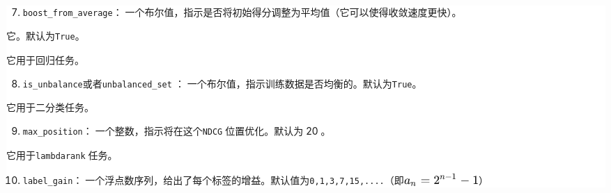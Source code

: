 7. `boost_from_average`： 一个布尔值，指示是否将初始得分调整为平均值（它可以使得收敛速度更快）。

它。默认为`True`。

它用于回归任务。

8. `is_unbalance`或者`unbalanced_set` ： 一个布尔值，指示训练数据是否均衡的。默认为`True`。

它用于二分类任务。

9. `max_position`： 一个整数，指示将在这个`NDCG` 位置优化。默认为 20 。

它用于`lambdarank` 任务。

10. `label_gain`： 一个浮点数序列，给出了每个标签的增益。默认值为`0,1,3,7,15,....`（即<span class="MathJax_Preview"></span><span class="MathJax_SVG" id="MathJax-Element-4-Frame" style="font-size: 100%; display: inline-block;" tabindex="-1"><svg focusable="false" height="2.811ex" role="img" style="vertical-align: -0.588ex;" viewbox="0 -956.9 6037.2 1210.2" width="14.022ex" xmlns:xlink="http://www.w3.org/1999/xlink"><defs><path d="M33 157Q33 258 109 349T280 441Q331 441 370 392Q386 422 416 422Q429 422 439 414T449 394Q449 381 412 234T374 68Q374 43 381 35T402 26Q411 27 422 35Q443 55 463 131Q469 151 473 152Q475 153 483 153H487Q506 153 506 144Q506 138 501 117T481 63T449 13Q436 0 417 -8Q409 -10 393 -10Q359 -10 336 5T306 36L300 51Q299 52 296 50Q294 48 292 46Q233 -10 172 -10Q117 -10 75 30T33 157ZM351 328Q351 334 346 350T323 385T277 405Q242 405 210 374T160 293Q131 214 119 129Q119 126 119 118T118 106Q118 61 136 44T179 26Q217 26 254 59T298 110Q300 114 325 217T351 328Z" id="E4-MJMATHI-61" stroke-width="0"></path><path d="M21 287Q22 293 24 303T36 341T56 388T89 425T135 442Q171 442 195 424T225 390T231 369Q231 367 232 367L243 378Q304 442 382 442Q436 442 469 415T503 336T465 179T427 52Q427 26 444 26Q450 26 453 27Q482 32 505 65T540 145Q542 153 560 153Q580 153 580 145Q580 144 576 130Q568 101 554 73T508 17T439 -10Q392 -10 371 17T350 73Q350 92 386 193T423 345Q423 404 379 404H374Q288 404 229 303L222 291L189 157Q156 26 151 16Q138 -11 108 -11Q95 -11 87 -5T76 7T74 17Q74 30 112 180T152 343Q153 348 153 366Q153 405 129 405Q91 405 66 305Q60 285 60 284Q58 278 41 278H27Q21 284 21 287Z" id="E4-MJMATHI-6E" stroke-width="0"></path><path d="M56 347Q56 360 70 367H707Q722 359 722 347Q722 336 708 328L390 327H72Q56 332 56 347ZM56 153Q56 168 72 173H708Q722 163 722 153Q722 140 707 133H70Q56 140 56 153Z" id="E4-MJMAIN-3D" stroke-width="0"></path><path d="M109 429Q82 429 66 447T50 491Q50 562 103 614T235 666Q326 666 387 610T449 465Q449 422 429 383T381 315T301 241Q265 210 201 149L142 93L218 92Q375 92 385 97Q392 99 409 186V189H449V186Q448 183 436 95T421 3V0H50V19V31Q50 38 56 46T86 81Q115 113 136 137Q145 147 170 174T204 211T233 244T261 278T284 308T305 340T320 369T333 401T340 431T343 464Q343 527 309 573T212 619Q179 619 154 602T119 569T109 550Q109 549 114 549Q132 549 151 535T170 489Q170 464 154 447T109 429Z" id="E4-MJMAIN-32" stroke-width="0"></path><path d="M84 237T84 250T98 270H679Q694 262 694 250T679 230H98Q84 237 84 250Z" id="E4-MJMAIN-2212" stroke-width="0"></path><path d="M213 578L200 573Q186 568 160 563T102 556H83V602H102Q149 604 189 617T245 641T273 663Q275 666 285 666Q294 666 302 660V361L303 61Q310 54 315 52T339 48T401 46H427V0H416Q395 3 257 3Q121 3 100 0H88V46H114Q136 46 152 46T177 47T193 50T201 52T207 57T213 61V578Z" id="E4-MJMAIN-31" stroke-width="0"></path></defs><g fill="currentColor" stroke="currentColor" stroke-width="0" transform="matrix(1 0 0 -1 0 0)"><use x="0" xlink:href="#E4-MJMATHI-61" xmlns:xlink="http://www.w3.org/1999/xlink" y="0"></use><use transform="scale(0.707)" x="748" xlink:href="#E4-MJMATHI-6E" xmlns:xlink="http://www.w3.org/1999/xlink" y="-213"></use><use x="1331" xlink:href="#E4-MJMAIN-3D" xmlns:xlink="http://www.w3.org/1999/xlink" y="0"></use><g transform="translate(2386,0)"><use x="0" xlink:href="#E4-MJMAIN-32" xmlns:xlink="http://www.w3.org/1999/xlink" y="0"></use><g transform="translate(500,392)"><use transform="scale(0.707)" x="0" xlink:href="#E4-MJMATHI-6E" xmlns:xlink="http://www.w3.org/1999/xlink" y="0"></use><use transform="scale(0.707)" x="600" xlink:href="#E4-MJMAIN-2212" xmlns:xlink="http://www.w3.org/1999/xlink" y="0"></use><use transform="scale(0.707)" x="1378" xlink:href="#E4-MJMAIN-31" xmlns:xlink="http://www.w3.org/1999/xlink" y="0"></use></g></g><use x="4536" xlink:href="#E4-MJMAIN-2212" xmlns:xlink="http://www.w3.org/1999/xlink" y="0"></use><use x="5537" xlink:href="#E4-MJMAIN-31" xmlns:xlink="http://www.w3.org/1999/xlink" y="0"></use></g></svg></span><script id="MathJax-Element-4" type="math/tex">a_n=2^{n-1}-1</script>）
